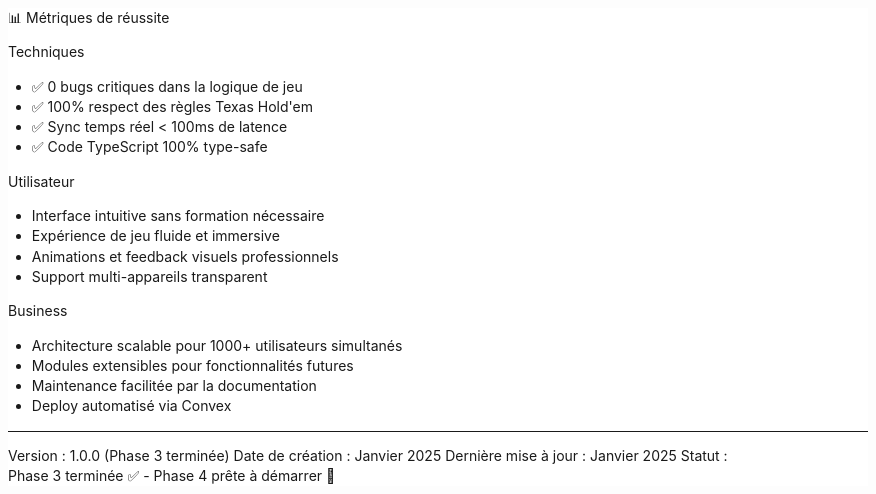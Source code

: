 
📊 Métriques de réussite

Techniques

- ✅ 0 bugs critiques dans la logique de jeu
- ✅ 100% respect des règles Texas Hold'em
- ✅ Sync temps réel < 100ms de latence
- ✅ Code TypeScript 100% type-safe

Utilisateur

- Interface intuitive sans formation nécessaire
- Expérience de jeu fluide et immersive
- Animations et feedback visuels professionnels
- Support multi-appareils transparent

Business

- Architecture scalable pour 1000+ utilisateurs simultanés
- Modules extensibles pour fonctionnalités futures
- Maintenance facilitée par la documentation
- Deploy automatisé via Convex

---

Version : 1.0.0 (Phase 3 terminée)
Date de création : Janvier 2025
Dernière mise à jour : Janvier 2025
Statut :  
 Phase 3 terminée ✅ - Phase 4 prête à démarrer 🚀
